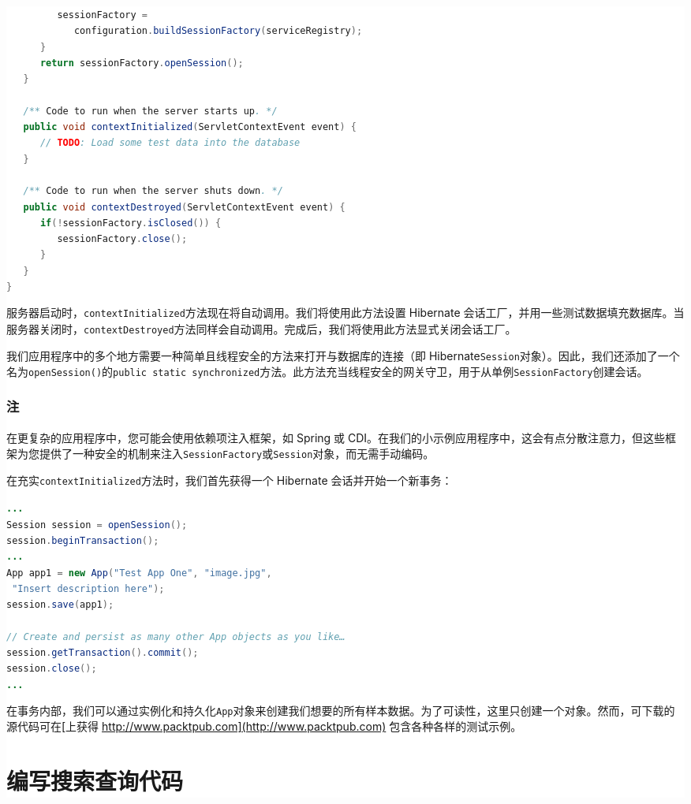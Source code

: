 ```java
         sessionFactory =
            configuration.buildSessionFactory(serviceRegistry);
      }
      return sessionFactory.openSession();
   }

   /** Code to run when the server starts up. */
   public void contextInitialized(ServletContextEvent event) {
      // TODO: Load some test data into the database
   }

   /** Code to run when the server shuts down. */
   public void contextDestroyed(ServletContextEvent event) {
      if(!sessionFactory.isClosed()) {
         sessionFactory.close();
      }
   }
}

```

服务器启动时，`contextInitialized`方法现在将自动调用。我们将使用此方法设置 Hibernate 会话工厂，并用一些测试数据填充数据库。当服务器关闭时，`contextDestroyed`方法同样会自动调用。完成后，我们将使用此方法显式关闭会话工厂。

我们应用程序中的多个地方需要一种简单且线程安全的方法来打开与数据库的连接（即 Hibernate`Session`对象）。因此，我们还添加了一个名为`openSession()`的`public static synchronized`方法。此方法充当线程安全的网关守卫，用于从单例`SessionFactory`创建会话。

### 注

在更复杂的应用程序中，您可能会使用依赖项注入框架，如 Spring 或 CDI。在我们的小示例应用程序中，这会有点分散注意力，但这些框架为您提供了一种安全的机制来注入`SessionFactory`或`Session`对象，而无需手动编码。

在充实`contextInitialized`方法时，我们首先获得一个 Hibernate 会话并开始一个新事务：

```java
...
Session session = openSession();
session.beginTransaction();
...
App app1 = new App("Test App One", "image.jpg",
 "Insert description here");
session.save(app1);

// Create and persist as many other App objects as you like…
session.getTransaction().commit();
session.close();
...

```

在事务内部，我们可以通过实例化和持久化`App`对象来创建我们想要的所有样本数据。为了可读性，这里只创建一个对象。然而，可下载的源代码可在[上获得 http://www.packtpub.com](http://www.packtpub.com) 包含各种各样的测试示例。

# 编写搜索查询代码
